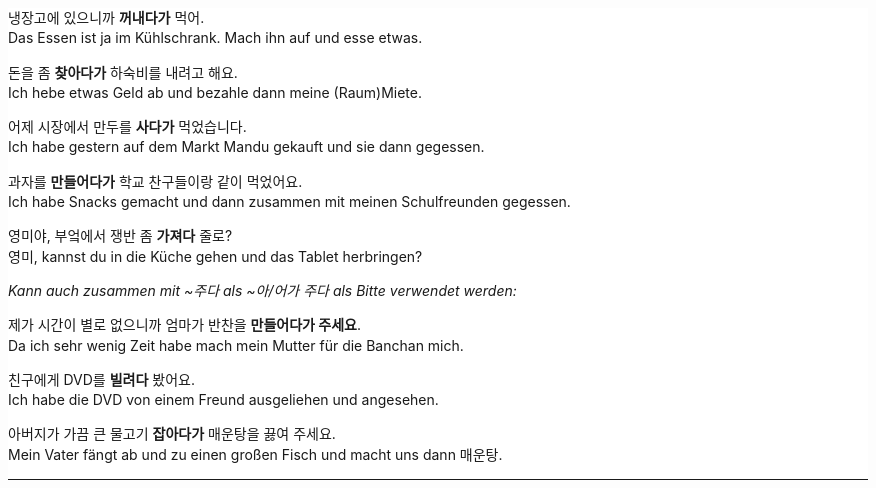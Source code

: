 냉장고에 있으니까 **꺼내다가** 먹어.  
Das Essen ist ja im Kühlschrank. Mach ihn auf und esse etwas.

돈을 좀 **찾아다가** 하숙비를 내려고 해요.  
Ich hebe etwas Geld ab und bezahle dann meine (Raum)Miete.

어제 시장에서 만두를 **사다가** 먹었습니다.  
Ich habe gestern auf dem Markt Mandu gekauft und sie dann gegessen.

과자를 **만들어다가** 학교 찬구들이랑 같이 먹었어요.  
Ich habe Snacks gemacht und dann zusammen mit meinen Schulfreunden gegessen.

영미야, 부엌에서 쟁반 좀 **가져다** 줄로?  
영미, kannst du in die Küche gehen und das Tablet herbringen?

_Kann auch zusammen mit ~주다 als ~아/어가 주다 als Bitte verwendet werden:_

제가 시간이 별로 없으니까 엄마가 반찬을 **만들어다가 주세요**.  
Da ich sehr wenig Zeit habe mach mein Mutter für die Banchan mich.

친구에게 DVD를 **빌려다** 봤어요.  
Ich habe die DVD von einem Freund ausgeliehen und angesehen.

아버지가 가끔 큰 물고기 **잡아다가** 매운탕을 끓여 주세요.  
Mein Vater fängt ab und zu einen großen Fisch und macht uns dann 매운탕.

---
